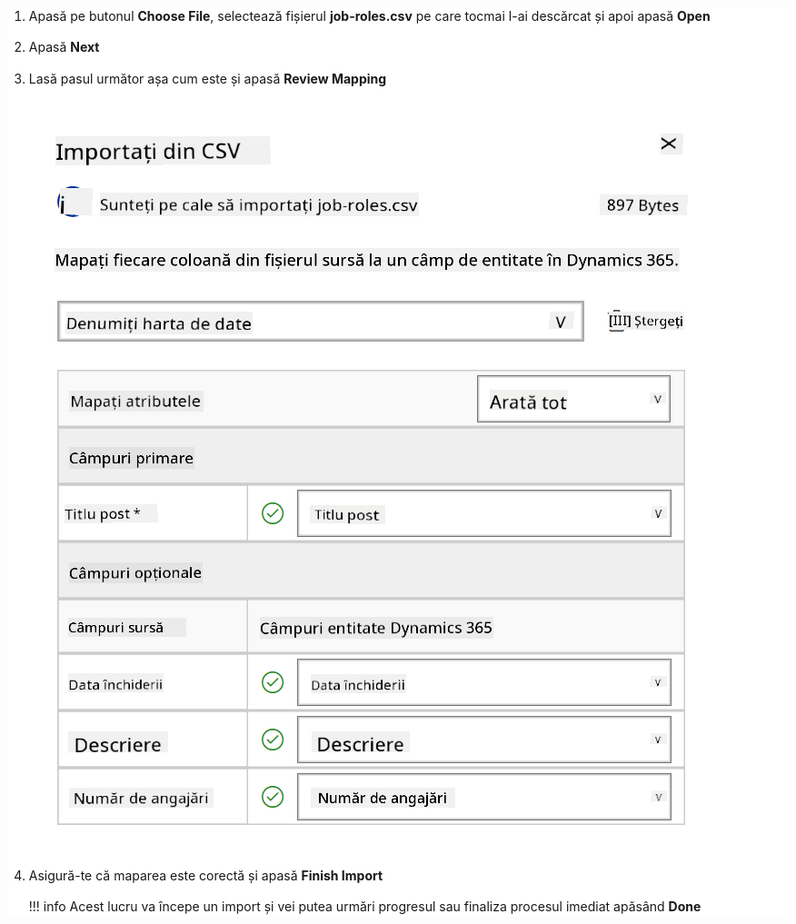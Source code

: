 1. Apasă pe butonul **Choose File**, selectează fișierul **job-roles.csv** pe care tocmai l-ai descărcat și apoi apasă **Open**
1. Apasă **Next**
1. Lasă pasul următor așa cum este și apasă **Review Mapping**

    ![Revizuire mapare](../../../../../translated_images/import-from-csv-job-roles.d9891150fa3850d43e4ee6b9533f2f797e96376c0ef626e552046e9815faa2cf.ro.png)

1. Asigură-te că maparea este corectă și apasă **Finish Import**

    !!! info
        Acest lucru va începe un import și vei putea urmări progresul sau finaliza procesul imediat apăsând **Done**
